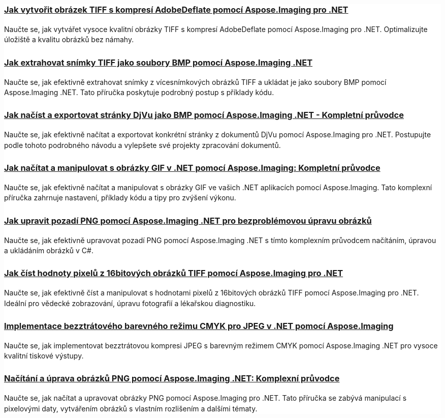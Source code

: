 ### [Jak vytvořit obrázek TIFF s kompresí AdobeDeflate pomocí Aspose.Imaging pro .NET](./create-tiff-adobedeflate-compression-aspose-imaging-net/)
Naučte se, jak vytvářet vysoce kvalitní obrázky TIFF s kompresí AdobeDeflate pomocí Aspose.Imaging pro .NET. Optimalizujte úložiště a kvalitu obrázků bez námahy.

### [Jak extrahovat snímky TIFF jako soubory BMP pomocí Aspose.Imaging .NET](./extract-tiff-frames-to-bmp-aspose-imaging-net/)
Naučte se, jak efektivně extrahovat snímky z vícesnímkových obrázků TIFF a ukládat je jako soubory BMP pomocí Aspose.Imaging .NET. Tato příručka poskytuje podrobný postup s příklady kódu.

### [Jak načíst a exportovat stránky DjVu jako BMP pomocí Aspose.Imaging .NET - Kompletní průvodce](./load-export-djvu-pages-aspose-imaging-net/)
Naučte se, jak efektivně načítat a exportovat konkrétní stránky z dokumentů DjVu pomocí Aspose.Imaging pro .NET. Postupujte podle tohoto podrobného návodu a vylepšete své projekty zpracování dokumentů.

### [Jak načítat a manipulovat s obrázky GIF v .NET pomocí Aspose.Imaging: Kompletní průvodce](./load-gif-images-aspose-imaging-net-tutorial/)
Naučte se, jak efektivně načítat a manipulovat s obrázky GIF ve vašich .NET aplikacích pomocí Aspose.Imaging. Tato komplexní příručka zahrnuje nastavení, příklady kódu a tipy pro zvýšení výkonu.

### [Jak upravit pozadí PNG pomocí Aspose.Imaging .NET pro bezproblémovou úpravu obrázků](./modify-png-background-aspose-imaging-net/)
Naučte se, jak efektivně upravovat pozadí PNG pomocí Aspose.Imaging .NET s tímto komplexním průvodcem načítáním, úpravou a ukládáním obrázků v C#.

### [Jak číst hodnoty pixelů z 16bitových obrázků TIFF pomocí Aspose.Imaging pro .NET](./read-pixel-values-16bit-tiff-aspose-imaging/)
Naučte se, jak efektivně číst a manipulovat s hodnotami pixelů z 16bitových obrázků TIFF pomocí Aspose.Imaging pro .NET. Ideální pro vědecké zobrazování, úpravu fotografií a lékařskou diagnostiku.

### [Implementace bezztrátového barevného režimu CMYK pro JPEG v .NET pomocí Aspose.Imaging](./implement-jpeg-lossless-cmyk-aspose-imaging-net/)
Naučte se, jak implementovat bezztrátovou kompresi JPEG s barevným režimem CMYK pomocí Aspose.Imaging .NET pro vysoce kvalitní tiskové výstupy.

### [Načítání a úprava obrázků PNG pomocí Aspose.Imaging .NET: Komplexní průvodce](./load-edit-png-images-aspose-imaging-net/)
Naučte se, jak načítat a upravovat obrázky PNG pomocí Aspose.Imaging pro .NET. Tato příručka se zabývá manipulací s pixelovými daty, vytvářením obrázků s vlastním rozlišením a dalšími tématy.
